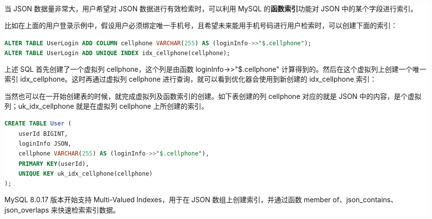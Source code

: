 当 JSON 数据量非常大，用户希望对 JSON 数据进行有效检索时，可以利用 MySQL 的**函数索引**功能对 JSON 中的某个字段进行索引。

比如在上面的用户登录示例中，假设用户必须绑定唯一手机号，且希望未来能用手机号码进行用户检索时，可以创建下面的索引：

```sql
ALTER TABLE UserLogin ADD COLUMN cellphone VARCHAR(255) AS (loginInfo->>"$.cellphone");
ALTER TABLE UserLogin ADD UNIQUE INDEX idx_cellphone(cellphone);
```

上述 SQL 首先创建了一个虚拟列 cellphone，这个列是由函数 loginInfo->>"$.cellphone" 计算得到的。然后在这个虚拟列上创建一个唯一索引 idx_cellphone。这时再通过虚拟列 cellphone 进行查询，就可以看到优化器会使用到新创建的 idx_cellphone 索引：

当然也可以在一开始创建表的时候，就完成虚拟列及函数索引的创建。如下表创建的列 cellphone 对应的就是 JSON 中的内容，是个虚拟列；uk_idx_cellphone 就是在虚拟列 cellphone 上所创建的索引。

```sql
CREATE TABLE User (
    userId BIGINT,
    loginInfo JSON,
    cellphone VARCHAR(255) AS (loginInfo->>"$.cellphone"),
    PRIMARY KEY(userId),
    UNIQUE KEY uk_idx_cellphone(cellphone)
);
```

MySQL 8.0.17 版本开始支持 Multi-Valued Indexes，用于在 JSON 数组上创建索引，并通过函数 member of、json_contains、json_overlaps 来快速检索索引数据。